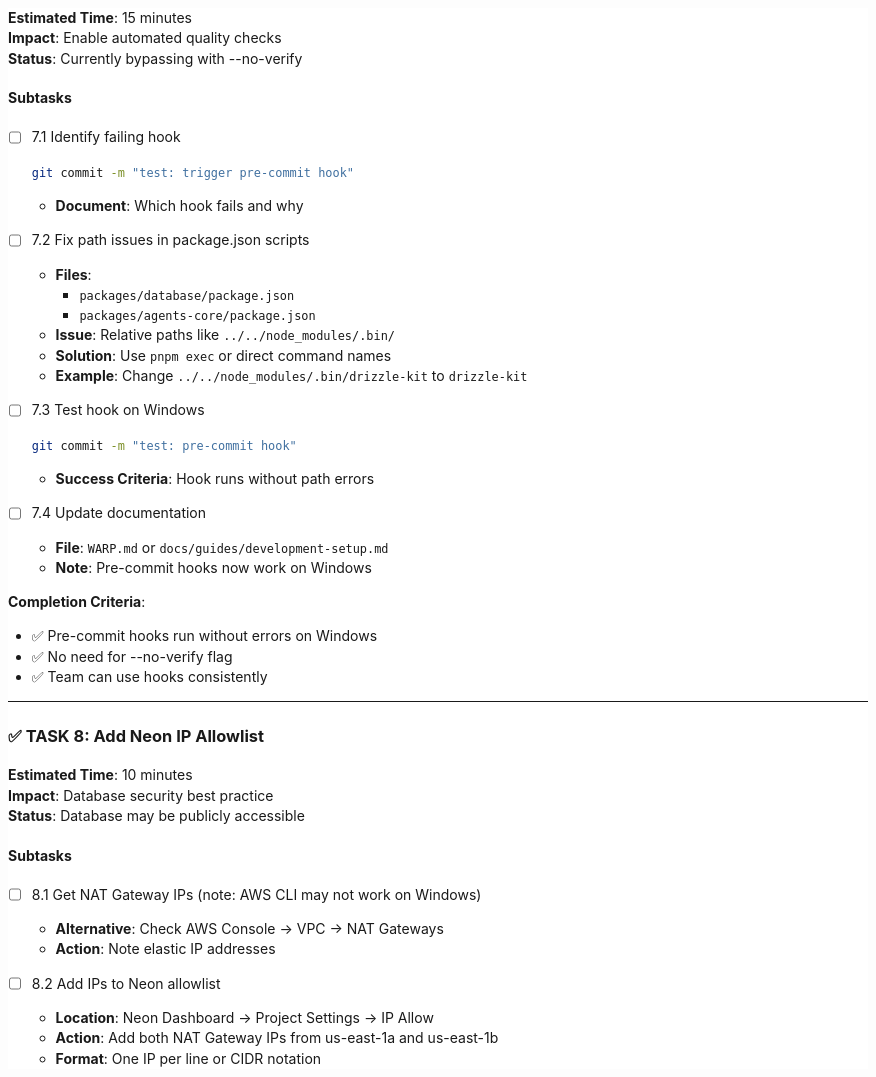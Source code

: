 **Estimated Time**: 15 minutes  
**Impact**: Enable automated quality checks  
**Status**: Currently bypassing with --no-verify

#### Subtasks

- [ ] 7.1 Identify failing hook

  ```bash
  git commit -m "test: trigger pre-commit hook"
  ```

  - **Document**: Which hook fails and why

- [ ] 7.2 Fix path issues in package.json scripts
  - **Files**:
    - `packages/database/package.json`
    - `packages/agents-core/package.json`
  - **Issue**: Relative paths like `../../node_modules/.bin/`
  - **Solution**: Use `pnpm exec` or direct command names
  - **Example**: Change `../../node_modules/.bin/drizzle-kit` to `drizzle-kit`

- [ ] 7.3 Test hook on Windows

  ```bash
  git commit -m "test: pre-commit hook"
  ```

  - **Success Criteria**: Hook runs without path errors

- [ ] 7.4 Update documentation
  - **File**: `WARP.md` or `docs/guides/development-setup.md`
  - **Note**: Pre-commit hooks now work on Windows

**Completion Criteria**:

- ✅ Pre-commit hooks run without errors on Windows
- ✅ No need for --no-verify flag
- ✅ Team can use hooks consistently

---

### ✅ TASK 8: Add Neon IP Allowlist

**Estimated Time**: 10 minutes  
**Impact**: Database security best practice  
**Status**: Database may be publicly accessible

#### Subtasks

- [ ] 8.1 Get NAT Gateway IPs (note: AWS CLI may not work on Windows)
  - **Alternative**: Check AWS Console → VPC → NAT Gateways
  - **Action**: Note elastic IP addresses

- [ ] 8.2 Add IPs to Neon allowlist
  - **Location**: Neon Dashboard → Project Settings → IP Allow
  - **Action**: Add both NAT Gateway IPs from us-east-1a and us-east-1b
  - **Format**: One IP per line or CIDR notation
